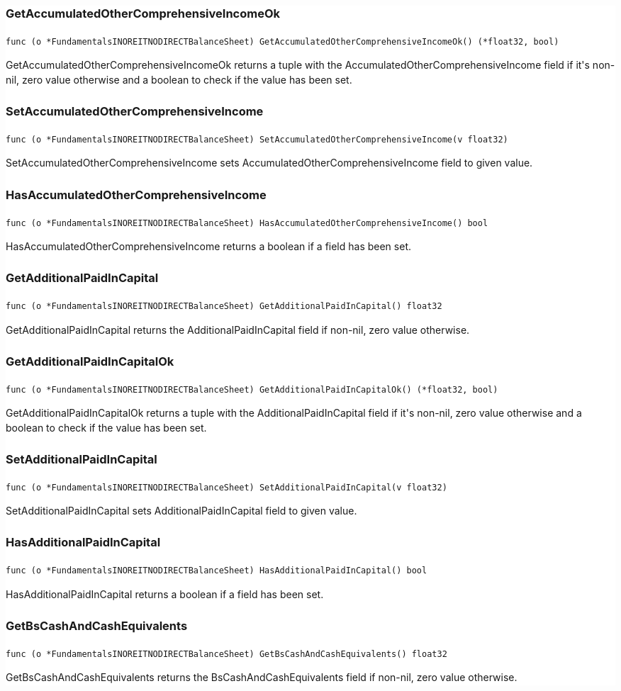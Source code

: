 ### GetAccumulatedOtherComprehensiveIncomeOk

`func (o *FundamentalsINOREITNODIRECTBalanceSheet) GetAccumulatedOtherComprehensiveIncomeOk() (*float32, bool)`

GetAccumulatedOtherComprehensiveIncomeOk returns a tuple with the AccumulatedOtherComprehensiveIncome field if it's non-nil, zero value otherwise
and a boolean to check if the value has been set.

### SetAccumulatedOtherComprehensiveIncome

`func (o *FundamentalsINOREITNODIRECTBalanceSheet) SetAccumulatedOtherComprehensiveIncome(v float32)`

SetAccumulatedOtherComprehensiveIncome sets AccumulatedOtherComprehensiveIncome field to given value.

### HasAccumulatedOtherComprehensiveIncome

`func (o *FundamentalsINOREITNODIRECTBalanceSheet) HasAccumulatedOtherComprehensiveIncome() bool`

HasAccumulatedOtherComprehensiveIncome returns a boolean if a field has been set.

### GetAdditionalPaidInCapital

`func (o *FundamentalsINOREITNODIRECTBalanceSheet) GetAdditionalPaidInCapital() float32`

GetAdditionalPaidInCapital returns the AdditionalPaidInCapital field if non-nil, zero value otherwise.

### GetAdditionalPaidInCapitalOk

`func (o *FundamentalsINOREITNODIRECTBalanceSheet) GetAdditionalPaidInCapitalOk() (*float32, bool)`

GetAdditionalPaidInCapitalOk returns a tuple with the AdditionalPaidInCapital field if it's non-nil, zero value otherwise
and a boolean to check if the value has been set.

### SetAdditionalPaidInCapital

`func (o *FundamentalsINOREITNODIRECTBalanceSheet) SetAdditionalPaidInCapital(v float32)`

SetAdditionalPaidInCapital sets AdditionalPaidInCapital field to given value.

### HasAdditionalPaidInCapital

`func (o *FundamentalsINOREITNODIRECTBalanceSheet) HasAdditionalPaidInCapital() bool`

HasAdditionalPaidInCapital returns a boolean if a field has been set.

### GetBsCashAndCashEquivalents

`func (o *FundamentalsINOREITNODIRECTBalanceSheet) GetBsCashAndCashEquivalents() float32`

GetBsCashAndCashEquivalents returns the BsCashAndCashEquivalents field if non-nil, zero value otherwise.
